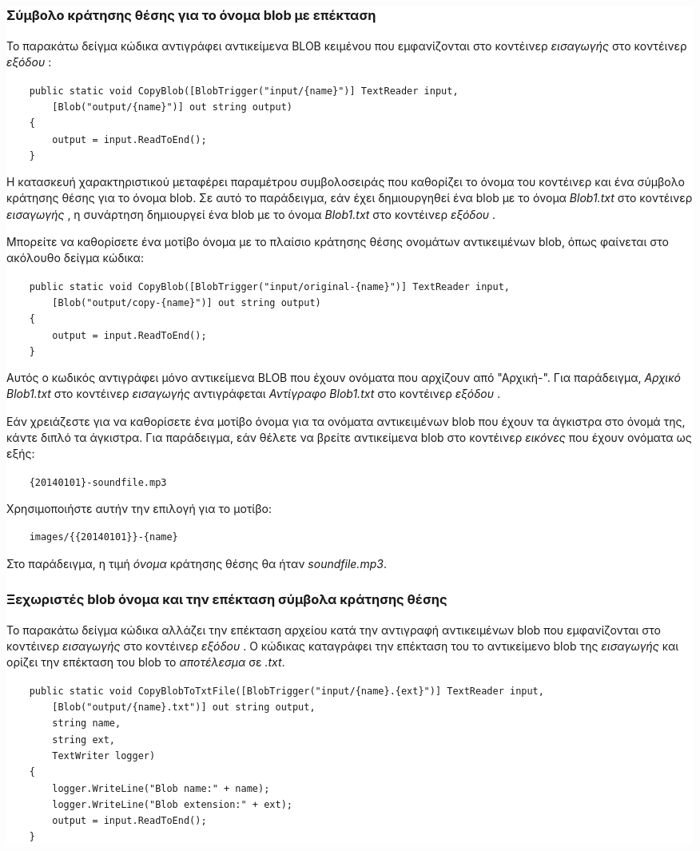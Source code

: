 ### <a name="single-placeholder-for-blob-name-with-extension"></a>Σύμβολο κράτησης θέσης για το όνομα blob με επέκταση  

Το παρακάτω δείγμα κώδικα αντιγράφει αντικείμενα BLOB κειμένου που εμφανίζονται στο κοντέινερ *εισαγωγής* στο κοντέινερ *εξόδου* :

        public static void CopyBlob([BlobTrigger("input/{name}")] TextReader input,
            [Blob("output/{name}")] out string output)
        {
            output = input.ReadToEnd();
        }

Η κατασκευή χαρακτηριστικού μεταφέρει παραμέτρου συμβολοσειράς που καθορίζει το όνομα του κοντέινερ και ένα σύμβολο κράτησης θέσης για το όνομα blob. Σε αυτό το παράδειγμα, εάν έχει δημιουργηθεί ένα blob με το όνομα *Blob1.txt* στο κοντέινερ *εισαγωγής* , η συνάρτηση δημιουργεί ένα blob με το όνομα *Blob1.txt* στο κοντέινερ *εξόδου* . 

Μπορείτε να καθορίσετε ένα μοτίβο όνομα με το πλαίσιο κράτησης θέσης ονομάτων αντικειμένων blob, όπως φαίνεται στο ακόλουθο δείγμα κώδικα:

        public static void CopyBlob([BlobTrigger("input/original-{name}")] TextReader input,
            [Blob("output/copy-{name}")] out string output)
        {
            output = input.ReadToEnd();
        }

Αυτός ο κωδικός αντιγράφει μόνο αντικείμενα BLOB που έχουν ονόματα που αρχίζουν από "Αρχική-". Για παράδειγμα, *Αρχικό Blob1.txt* στο κοντέινερ *εισαγωγής* αντιγράφεται *Αντίγραφο Blob1.txt* στο κοντέινερ *εξόδου* .

Εάν χρειάζεστε για να καθορίσετε ένα μοτίβο όνομα για τα ονόματα αντικειμένων blob που έχουν τα άγκιστρα στο όνομά της, κάντε διπλό τα άγκιστρα. Για παράδειγμα, εάν θέλετε να βρείτε αντικείμενα blob στο κοντέινερ *εικόνες* που έχουν ονόματα ως εξής:

        {20140101}-soundfile.mp3

Χρησιμοποιήστε αυτήν την επιλογή για το μοτίβο:

        images/{{20140101}}-{name}

Στο παράδειγμα, η τιμή *όνομα* κράτησης θέσης θα ήταν *soundfile.mp3*. 

### <a name="separate-blob-name-and-extension-placeholders"></a>Ξεχωριστές blob όνομα και την επέκταση σύμβολα κράτησης θέσης

Το παρακάτω δείγμα κώδικα αλλάζει την επέκταση αρχείου κατά την αντιγραφή αντικειμένων blob που εμφανίζονται στο κοντέινερ *εισαγωγής* στο κοντέινερ *εξόδου* . Ο κώδικας καταγράφει την επέκταση του το αντικείμενο blob της *εισαγωγής* και ορίζει την επέκταση του blob το *αποτέλεσμα* σε *.txt*.

        public static void CopyBlobToTxtFile([BlobTrigger("input/{name}.{ext}")] TextReader input,
            [Blob("output/{name}.txt")] out string output,
            string name,
            string ext,
            TextWriter logger)
        {
            logger.WriteLine("Blob name:" + name);
            logger.WriteLine("Blob extension:" + ext);
            output = input.ReadToEnd();
        }
